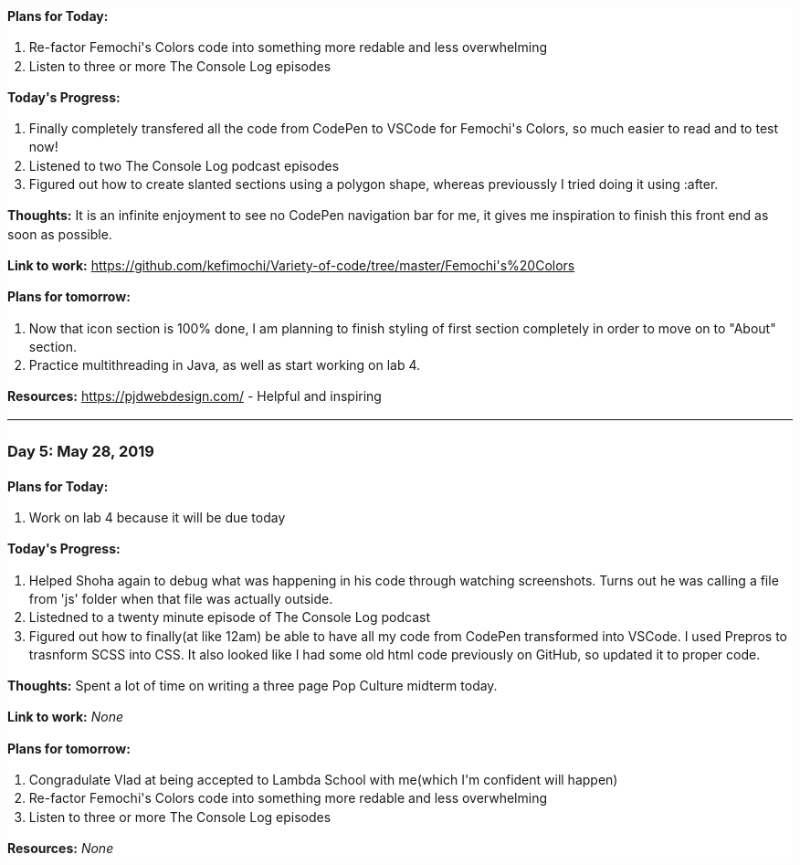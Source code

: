 **Plans for Today:**

1. Re-factor Femochi's Colors code into something more redable and less overwhelming
2. Listen to three or more The Console Log episodes

**Today's Progress:**

1. Finally completely transfered all the code from CodePen to VSCode for Femochi's Colors, so much easier to read and to test now!
2. Listened to two The Console Log podcast episodes
3. Figured out how to create slanted sections using a polygon shape, whereas previoussly I tried doing it using :after.

**Thoughts:**
It is an infinite enjoyment to see no CodePen navigation bar for me, it gives me inspiration to finish this front end as soon as possible.

**Link to work:**
https://github.com/kefimochi/Variety-of-code/tree/master/Femochi's%20Colors

**Plans for tomorrow:**

1. Now that icon section is 100% done, I am planning to finish styling of first section completely in order to move on to "About" section.
2. Practice multithreading in Java, as well as start working on lab 4.

**Resources:**
https://pjdwebdesign.com/ - Helpful and inspiring

-----

### Day 5: May 28, 2019

**Plans for Today:**

1. Work on lab 4 because it will be due today

**Today's Progress:**

1. Helped Shoha again to debug what was happening in his code through watching screenshots. Turns out he was calling a file from 'js' folder when that file was actually outside.
2. Listedned to a twenty minute episode of The Console Log podcast
3. Figured out how to finally(at like 12am) be able to have all my code from CodePen transformed into VSCode. I used Prepros to trasnform SCSS into CSS. It also looked like I had some old html code previously on GitHub, so updated it to proper code.

**Thoughts:**
Spent a lot of time on writing a three page Pop Culture midterm today.

**Link to work:**
*None*

**Plans for tomorrow:**

1. Congradulate Vlad at being accepted to Lambda School with me(which I'm confident will happen)
2. Re-factor Femochi's Colors code into something more redable and less overwhelming
3. Listen to three or more The Console Log episodes

**Resources:**
*None*
